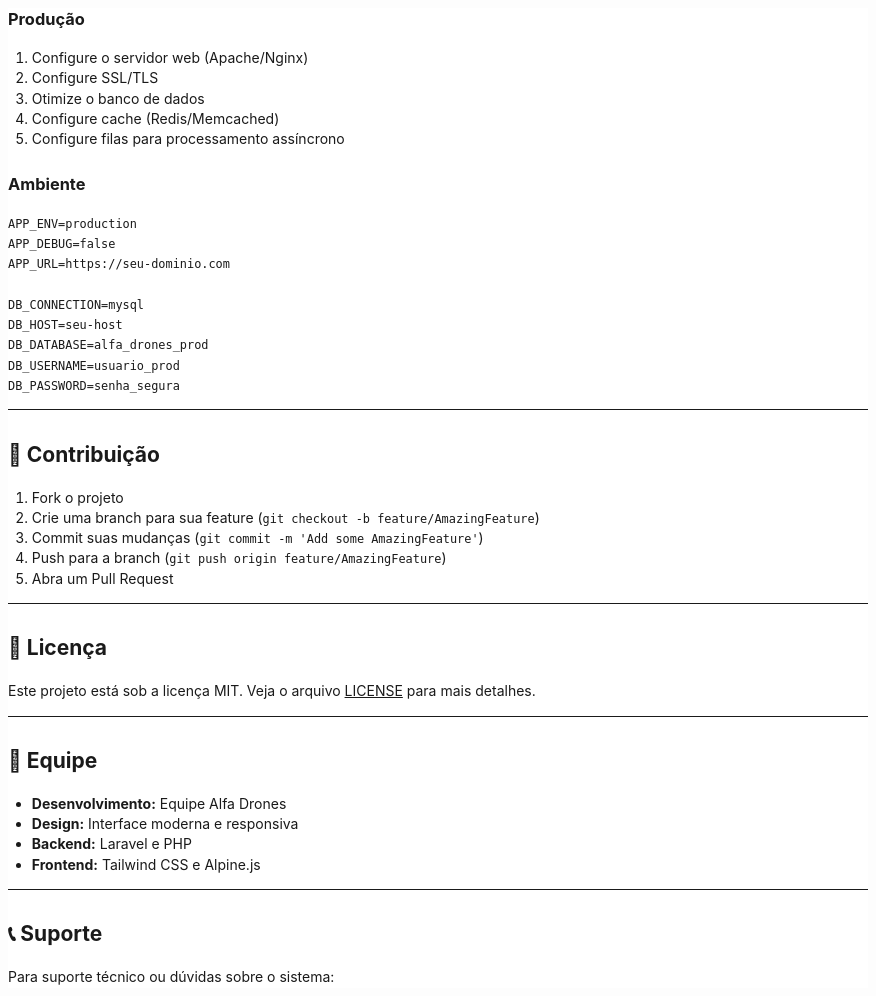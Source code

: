 ### **Produção**

1. Configure o servidor web (Apache/Nginx)
2. Configure SSL/TLS
3. Otimize o banco de dados
4. Configure cache (Redis/Memcached)
5. Configure filas para processamento assíncrono

### **Ambiente**

```env
APP_ENV=production
APP_DEBUG=false
APP_URL=https://seu-dominio.com

DB_CONNECTION=mysql
DB_HOST=seu-host
DB_DATABASE=alfa_drones_prod
DB_USERNAME=usuario_prod
DB_PASSWORD=senha_segura
```

---

## 🤝 Contribuição

1. Fork o projeto
2. Crie uma branch para sua feature (`git checkout -b feature/AmazingFeature`)
3. Commit suas mudanças (`git commit -m 'Add some AmazingFeature'`)
4. Push para a branch (`git push origin feature/AmazingFeature`)
5. Abra um Pull Request

---

## 📝 Licença

Este projeto está sob a licença MIT. Veja o arquivo [LICENSE](LICENSE) para mais detalhes.

---

## 👥 Equipe

-   **Desenvolvimento:** Equipe Alfa Drones
-   **Design:** Interface moderna e responsiva
-   **Backend:** Laravel e PHP
-   **Frontend:** Tailwind CSS e Alpine.js

---

## 📞 Suporte

Para suporte técnico ou dúvidas sobre o sistema:
